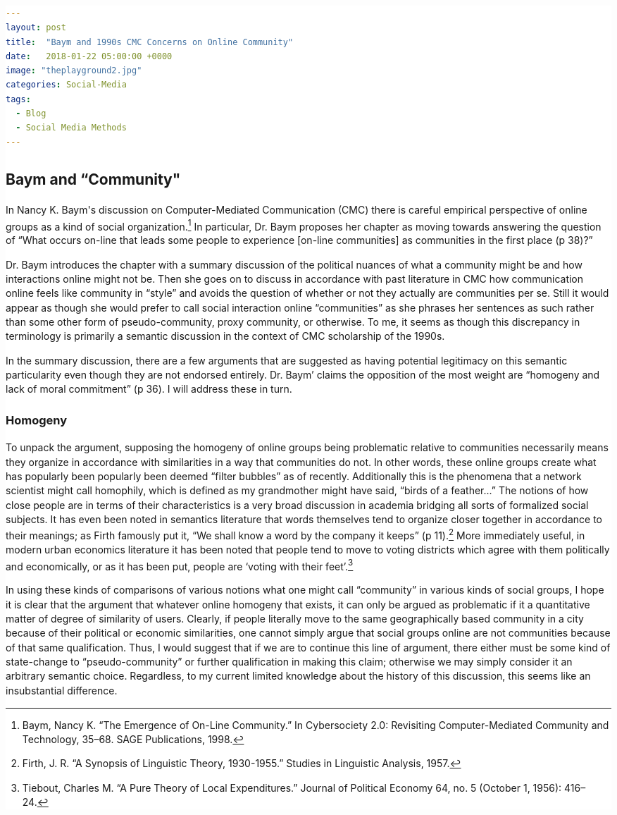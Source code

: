 ```yaml
---
layout: post
title:  "Baym and 1990s CMC Concerns on Online Community"
date:   2018-01-22 05:00:00 +0000
image: "theplayground2.jpg"
categories: Social-Media
tags:
  - Blog
  - Social Media Methods
---
```


## Baym and “Community"
In Nancy K. Baym's discussion on Computer-Mediated Communication (CMC) there is careful empirical perspective of online groups as a kind of social organization.[^1] In particular, Dr. Baym proposes her chapter as moving towards answering the question of “What occurs on-line that leads some people to experience \[on-line communities\] as communities in the first place \(p 38\)?”

Dr. Baym introduces the chapter with a summary discussion of the political nuances of what a community might be and how interactions online might not be. Then she goes on to discuss in accordance with past literature in CMC how communication online feels like community in “style” and avoids the question of whether or not they actually are communities per se. Still it would appear as though she would prefer to call social interaction online “communities” as she phrases her sentences as such rather than some other form of pseudo-community, proxy community, or otherwise. To me, it seems as though this discrepancy in terminology is primarily a semantic discussion in the context of CMC scholarship of the 1990s.

In the summary discussion, there are a few arguments that are suggested as having potential legitimacy on this semantic particularity even though they are not endorsed entirely. Dr. Baym’ claims the opposition of the most weight are “homogeny and lack of moral commitment” \(p 36\). I will address these in turn.

### Homogeny
To unpack the argument, supposing the homogeny of online groups being problematic relative to communities necessarily means they organize in accordance with similarities in a way that communities do not. In other words, these online groups create what has popularly been popularly been deemed “filter bubbles” as of recently. Additionally this is the phenomena that a network scientist might call homophily, which is defined as my grandmother might have said, “birds of a feather...” The notions of how close people are in terms of their characteristics is a very broad discussion in academia bridging all sorts of formalized social subjects. It has even been noted in semantics literature that words themselves tend to organize closer together in accordance to their meanings; as Firth famously put it, “We shall know a word by the company it keeps” (p 11).[^2] More immediately useful, in modern urban economics literature it has been noted that people tend to move to voting districts which agree with them politically and economically, or as it has been put, people are ‘voting with their feet’.[^3]

In using these kinds of comparisons of various notions what one might call “community” in various kinds of social groups, I hope it is clear that the argument that whatever online homogeny that exists, it can only be argued as problematic if it a quantitative matter of degree of similarity of users. Clearly, if people literally move to the same geographically based community in a city because of their political or economic similarities, one cannot simply argue that social groups online are not communities because of that same qualification. Thus, I would suggest that if we are to continue this line of argument, there either must be some kind of state-change to “pseudo-community” or further qualification in making this claim; otherwise we may simply consider it an arbitrary semantic choice. Regardless, to my current limited knowledge about the history of this discussion, this seems like an insubstantial difference.


[^1]: Baym, Nancy K. “The Emergence of On-Line Community.” In Cybersociety 2.0: Revisiting Computer-Mediated Community and Technology, 35–68. SAGE Publications, 1998.
[^8]: Crane, Diana. Invisible Colleges; Diffusion of Knowledge in Scientific Communities. Chicago: University of Chicago Press, 1972.
[^2]: Firth, J. R. “A Synopsis of Linguistic Theory, 1930-1955.” Studies in Linguistic Analysis, 1957.
[^4]: Lazer, David, Alex (Sandy) Pentland, Lada Adamic, Sinan Aral, Albert Laszlo Barabasi, Devon Brewer, Nicholas Christakis, et al. “Life in the Network: The Coming Age of Computational Social Science.” Science (New York, N.Y.) 323, no. 5915 (February 6, 2009): 721–23.
[^3]: Tiebout, Charles M. “A Pure Theory of Local Expenditures.” Journal of Political Economy 64, no. 5 (October 1, 1956): 416–24.
[^5]: Pentland, Alex. Social Physics: How Good Ideas Spread-the Lessons from a New Science. Penguin, 2014.
[^6]: Phillips, Whitney. This Is Why We Can’t Have Nice Things: Mapping the Relationship between Online Trolling and Mainstream Culture. Reprint edition. The MIT Press, 2016.
[^7]: Bratton, Benjamin H. The Stack: On Software and Sovereignty. MIT Press, 2016.